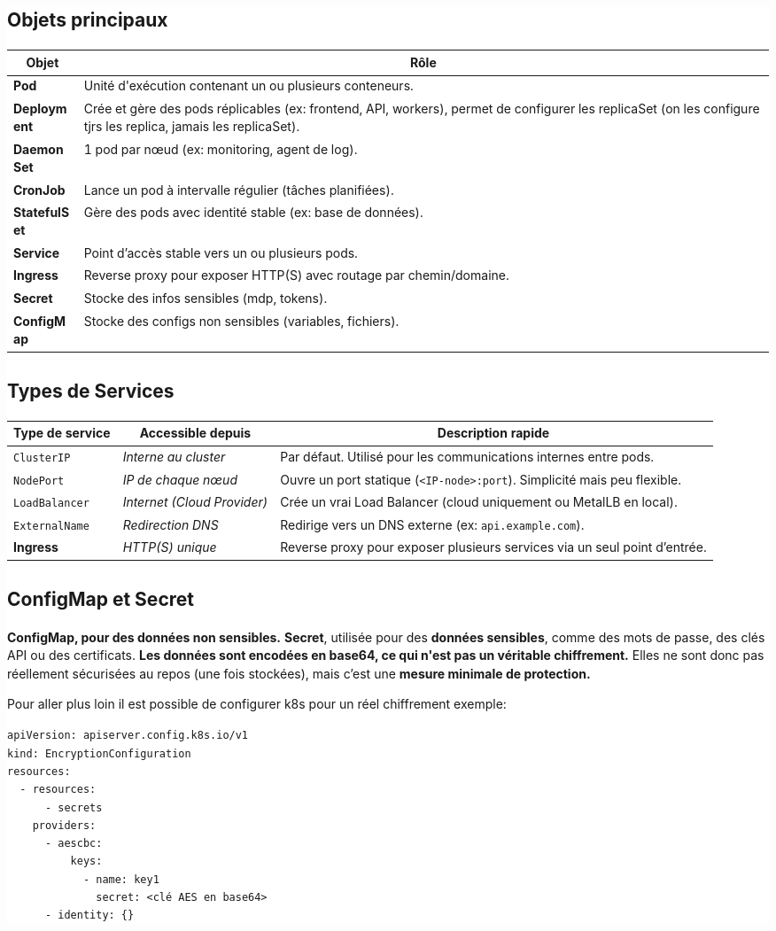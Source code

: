 ## Objets principaux

| Objet         | Rôle                                                                 |
|---------------|----------------------------------------------------------------------|
| **Pod**       | Unité d'exécution contenant un ou plusieurs conteneurs.              |
| **Deployment**| Crée et gère des pods réplicables (ex: frontend, API, workers), permet de configurer les replicaSet (on les configure tjrs les replica, jamais les replicaSet).      |
| **DaemonSet** | 1 pod par nœud (ex: monitoring, agent de log).                       |
| **CronJob**   | Lance un pod à intervalle régulier (tâches planifiées).              |
| **StatefulSet**| Gère des pods avec identité stable (ex: base de données).           |
| **Service**   | Point d’accès stable vers un ou plusieurs pods.                      |
| **Ingress**   | Reverse proxy pour exposer HTTP(S) avec routage par chemin/domaine.  |
| **Secret**    | Stocke des infos sensibles (mdp, tokens).                            |
| **ConfigMap** | Stocke des configs non sensibles (variables, fichiers).              |


## Types de Services

| Type de service  | Accessible depuis           | Description rapide                                                                 |
|------------------|-----------------------------|-------------------------------------------------------------------------------------|
| `ClusterIP`      | *Interne au cluster*        | Par défaut. Utilisé pour les communications internes entre pods.                   |
| `NodePort`       | *IP de chaque nœud*         | Ouvre un port statique (`<IP-node>:port`). Simplicité mais peu flexible.          |
| `LoadBalancer`   | *Internet (Cloud Provider)* | Crée un vrai Load Balancer (cloud uniquement ou MetalLB en local).                |
| `ExternalName`   | *Redirection DNS*           | Redirige vers un DNS externe (ex: `api.example.com`).                              |
| **Ingress**      | *HTTP(S) unique*            | Reverse proxy pour exposer plusieurs services via un seul point d’entrée.         |


## ConfigMap et Secret

**ConfigMap, pour des données non sensibles.**
**Secret**, utilisée pour des **données sensibles**, comme des mots de passe, des clés API ou des certificats. **Les données sont encodées en base64, ce qui n'est pas un véritable chiffrement.**
Elles ne sont donc pas réellement sécurisées au repos (une fois stockées), mais c’est une **mesure minimale de protection.**

Pour aller plus loin il est possible de configurer k8s pour un réel chiffrement exemple: 

    apiVersion: apiserver.config.k8s.io/v1
    kind: EncryptionConfiguration
    resources:
      - resources:
          - secrets
        providers:
          - aescbc:
              keys:
                - name: key1
                  secret: <clé AES en base64>
          - identity: {}
  